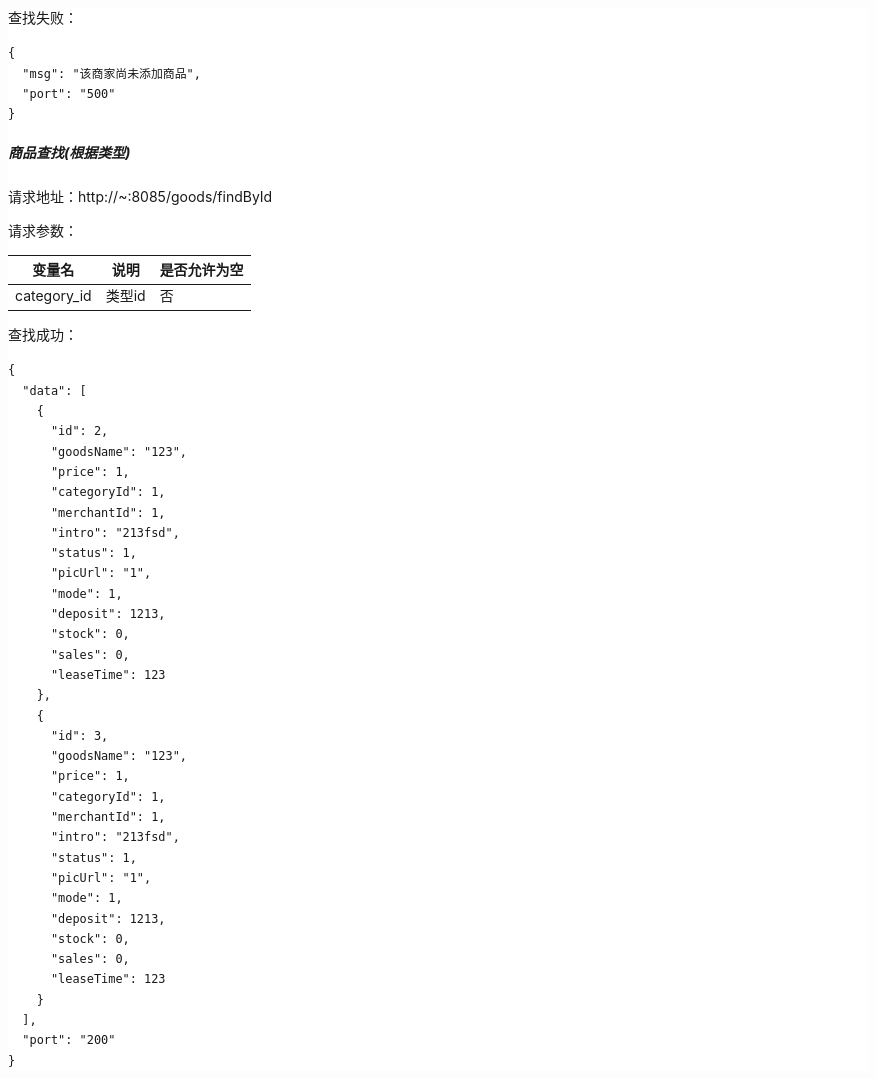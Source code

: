 查找失败：

```
{
  "msg": "该商家尚未添加商品",
  "port": "500"
}
```



##### 商品查找(根据类型)

请求地址：http://~:8085/goods/findById

请求参数：

| 变量名      | 说明   | 是否允许为空 |
| ----------- | ------ | ------------ |
| category_id | 类型id | 否           |

查找成功：

```
{
  "data": [
    {
      "id": 2,
      "goodsName": "123",
      "price": 1,
      "categoryId": 1,
      "merchantId": 1,
      "intro": "213fsd",
      "status": 1,
      "picUrl": "1",
      "mode": 1,
      "deposit": 1213,
      "stock": 0,
      "sales": 0,
      "leaseTime": 123
    },
    {
      "id": 3,
      "goodsName": "123",
      "price": 1,
      "categoryId": 1,
      "merchantId": 1,
      "intro": "213fsd",
      "status": 1,
      "picUrl": "1",
      "mode": 1,
      "deposit": 1213,
      "stock": 0,
      "sales": 0,
      "leaseTime": 123
    }
  ],
  "port": "200"
}
```
